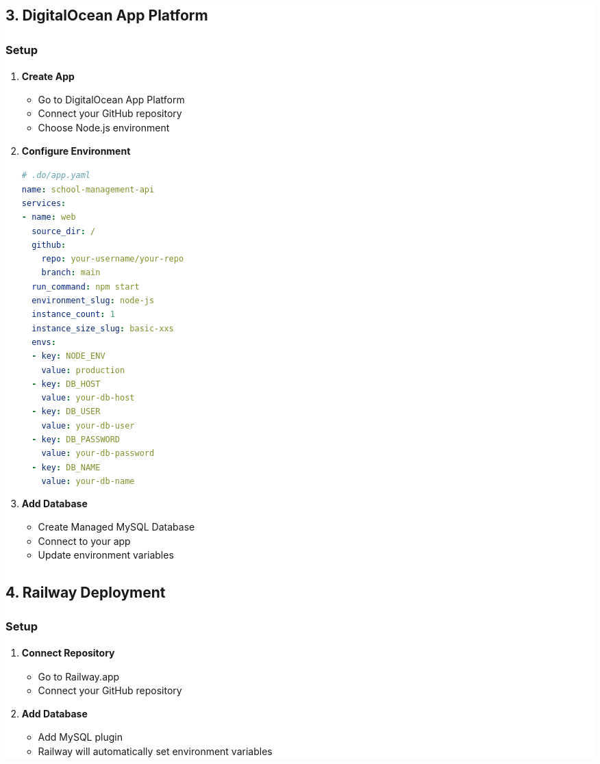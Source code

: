 ## 3. DigitalOcean App Platform

### Setup
1. **Create App**
   - Go to DigitalOcean App Platform
   - Connect your GitHub repository
   - Choose Node.js environment

2. **Configure Environment**
   ```yaml
   # .do/app.yaml
   name: school-management-api
   services:
   - name: web
     source_dir: /
     github:
       repo: your-username/your-repo
       branch: main
     run_command: npm start
     environment_slug: node-js
     instance_count: 1
     instance_size_slug: basic-xxs
     envs:
     - key: NODE_ENV
       value: production
     - key: DB_HOST
       value: your-db-host
     - key: DB_USER
       value: your-db-user
     - key: DB_PASSWORD
       value: your-db-password
     - key: DB_NAME
       value: your-db-name
   ```

3. **Add Database**
   - Create Managed MySQL Database
   - Connect to your app
   - Update environment variables

## 4. Railway Deployment

### Setup
1. **Connect Repository**
   - Go to Railway.app
   - Connect your GitHub repository

2. **Add Database**
   - Add MySQL plugin
   - Railway will automatically set environment variables
